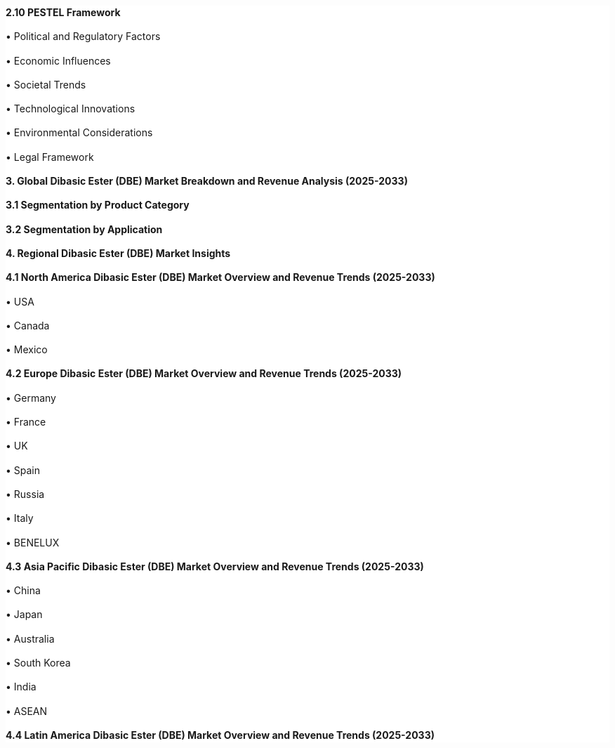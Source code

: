 <strong>2.10 PESTEL Framework</strong>

• Political and Regulatory Factors

• Economic Influences

• Societal Trends

• Technological Innovations

• Environmental Considerations

• Legal Framework

<strong>3. Global Dibasic Ester (DBE) Market Breakdown and Revenue Analysis (2025-2033)</strong>

<strong>3.1 Segmentation by Product Category</strong>

<strong>3.2 Segmentation by Application</strong>

<strong>4. Regional Dibasic Ester (DBE) Market Insights</strong>

<strong>4.1 North America Dibasic Ester (DBE) Market Overview and Revenue Trends (2025-2033)</strong>

• USA

• Canada

• Mexico

<strong>4.2 Europe Dibasic Ester (DBE) Market Overview and Revenue Trends (2025-2033)</strong>

• Germany

• France

• UK

• Spain

• Russia

• Italy

• BENELUX

<strong>4.3 Asia Pacific Dibasic Ester (DBE) Market Overview and Revenue Trends (2025-2033)</strong>

• China

• Japan

• Australia

• South Korea

• India

• ASEAN

<strong>4.4 Latin America Dibasic Ester (DBE) Market Overview and Revenue Trends (2025-2033)</strong>
